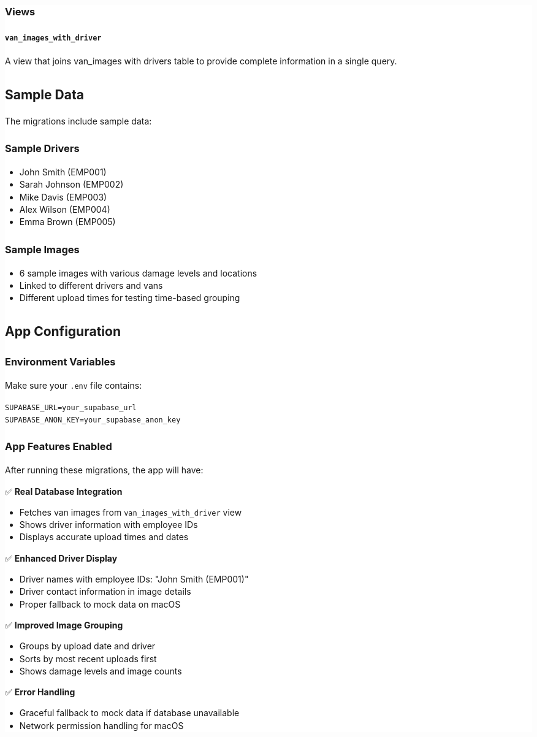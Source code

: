 ### Views

#### `van_images_with_driver`
A view that joins van_images with drivers table to provide complete information in a single query.

## Sample Data

The migrations include sample data:

### Sample Drivers
- John Smith (EMP001)
- Sarah Johnson (EMP002)  
- Mike Davis (EMP003)
- Alex Wilson (EMP004)
- Emma Brown (EMP005)

### Sample Images
- 6 sample images with various damage levels and locations
- Linked to different drivers and vans
- Different upload times for testing time-based grouping

## App Configuration

### Environment Variables
Make sure your `.env` file contains:
```
SUPABASE_URL=your_supabase_url
SUPABASE_ANON_KEY=your_supabase_anon_key
```

### App Features Enabled
After running these migrations, the app will have:

✅ **Real Database Integration**
- Fetches van images from `van_images_with_driver` view
- Shows driver information with employee IDs
- Displays accurate upload times and dates

✅ **Enhanced Driver Display**
- Driver names with employee IDs: "John Smith (EMP001)"
- Driver contact information in image details
- Proper fallback to mock data on macOS

✅ **Improved Image Grouping**
- Groups by upload date and driver
- Sorts by most recent uploads first
- Shows damage levels and image counts

✅ **Error Handling**
- Graceful fallback to mock data if database unavailable
- Network permission handling for macOS
